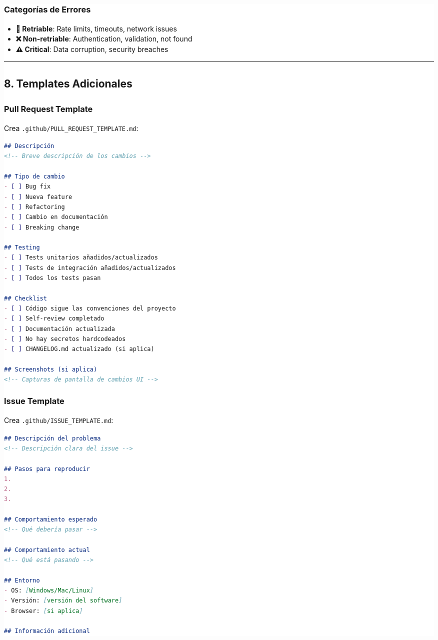 ### Categorías de Errores
- **🔄 Retriable**: Rate limits, timeouts, network issues
- **❌ Non-retriable**: Authentication, validation, not found
- **⚠️ Critical**: Data corruption, security breaches

---

## 8. Templates Adicionales

### Pull Request Template
Crea `.github/PULL_REQUEST_TEMPLATE.md`:

```markdown
## Descripción
<!-- Breve descripción de los cambios -->

## Tipo de cambio
- [ ] Bug fix
- [ ] Nueva feature
- [ ] Refactoring
- [ ] Cambio en documentación
- [ ] Breaking change

## Testing
- [ ] Tests unitarios añadidos/actualizados
- [ ] Tests de integración añadidos/actualizados  
- [ ] Todos los tests pasan

## Checklist
- [ ] Código sigue las convenciones del proyecto
- [ ] Self-review completado
- [ ] Documentación actualizada
- [ ] No hay secretos hardcodeados
- [ ] CHANGELOG.md actualizado (si aplica)

## Screenshots (si aplica)
<!-- Capturas de pantalla de cambios UI -->
```

### Issue Template
Crea `.github/ISSUE_TEMPLATE.md`:

```markdown
## Descripción del problema
<!-- Descripción clara del issue -->

## Pasos para reproducir
1. 
2. 
3. 

## Comportamiento esperado
<!-- Qué debería pasar -->

## Comportamiento actual
<!-- Qué está pasando -->

## Entorno
- OS: [Windows/Mac/Linux]
- Versión: [versión del software]
- Browser: [si aplica]

## Información adicional
```